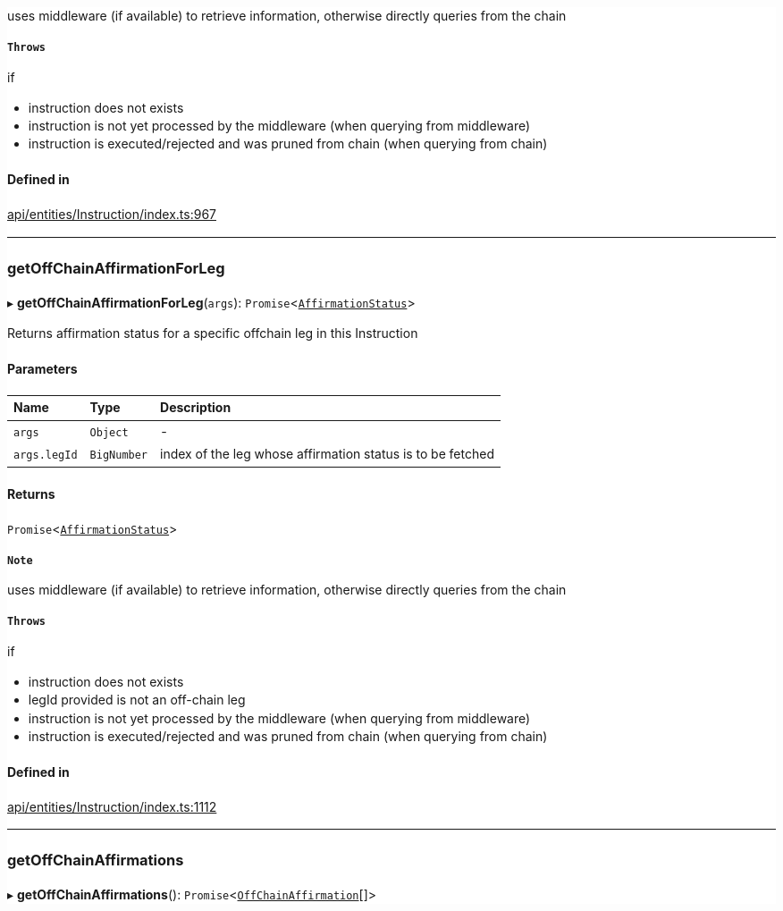 uses middleware (if available) to retrieve information, otherwise directly queries from the chain

**`Throws`**

if
 - instruction does not exists
 - instruction is not yet processed by the middleware (when querying from middleware)
 - instruction is executed/rejected and was pruned from chain (when querying from chain)

#### Defined in

[api/entities/Instruction/index.ts:967](https://github.com/PolymeshAssociation/polymesh-sdk/blob/8a9e72221/src/api/entities/Instruction/index.ts#L967)

___

### getOffChainAffirmationForLeg

▸ **getOffChainAffirmationForLeg**(`args`): `Promise`\<[`AffirmationStatus`](../wiki/api.entities.Instruction.types.AffirmationStatus)\>

Returns affirmation status for a specific offchain leg in this Instruction

#### Parameters

| Name | Type | Description |
| :------ | :------ | :------ |
| `args` | `Object` | - |
| `args.legId` | `BigNumber` | index of the leg whose affirmation status is to be fetched |

#### Returns

`Promise`\<[`AffirmationStatus`](../wiki/api.entities.Instruction.types.AffirmationStatus)\>

**`Note`**

uses middleware (if available) to retrieve information, otherwise directly queries from the chain

**`Throws`**

if
 - instruction does not exists
 - legId provided is not an off-chain leg
 - instruction is not yet processed by the middleware (when querying from middleware)
 - instruction is executed/rejected and was pruned from chain (when querying from chain)

#### Defined in

[api/entities/Instruction/index.ts:1112](https://github.com/PolymeshAssociation/polymesh-sdk/blob/8a9e72221/src/api/entities/Instruction/index.ts#L1112)

___

### getOffChainAffirmations

▸ **getOffChainAffirmations**(): `Promise`\<[`OffChainAffirmation`](../wiki/api.entities.Instruction.types.OffChainAffirmation)[]\>
